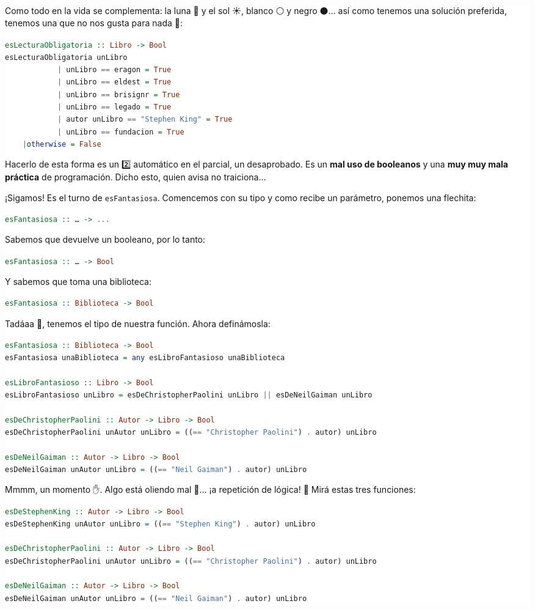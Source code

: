 Como todo en la vida se complementa: la luna 🌙 y el sol ☀️, blanco ⚪ y negro ⚫… así como tenemos una solución preferida, tenemos una que no nos gusta para nada 🤬:

```haskell
esLecturaObligatoria :: Libro -> Bool
esLecturaObligatoria unLibro
            | unLibro == eragon = True
            | unLibro == eldest = True
            | unLibro == brisignr = True
            | unLibro == legado = True
            | autor unLibro == "Stephen King" = True
            | unLibro == fundacion = True
	|otherwise = False
```

Hacerlo de esta forma es un 2️⃣ automático en el parcial, un desaprobado. Es un **mal uso de booleanos** y una **muy muy mala práctica** de programación. Dicho esto, quien avisa no traiciona…

¡Sigamos! Es el turno de `esFantasiosa`. Comencemos con su tipo y como recibe un parámetro, ponemos una flechita:

```haskell
esFantasiosa :: … -> ...
```

Sabemos que devuelve un booleano, por lo tanto:

```haskell
esFantasiosa :: … -> Bool
```

Y sabemos que toma una biblioteca:

```haskell
esFantasiosa :: Biblioteca -> Bool
```

Tadáaa 🎉, tenemos el tipo de nuestra función. Ahora definámosla:

```haskell
esFantasiosa :: Biblioteca -> Bool
esFantasiosa unaBiblioteca = any esLibroFantasioso unaBiblioteca

esLibroFantasioso :: Libro -> Bool
esLibroFantasioso unLibro = esDeChristopherPaolini unLibro || esDeNeilGaiman unLibro

esDeChristopherPaolini :: Autor -> Libro -> Bool
esDeChristopherPaolini unAutor unLibro = ((== "Christopher Paolini") . autor) unLibro

esDeNeilGaiman :: Autor -> Libro -> Bool
esDeNeilGaiman unAutor unLibro = ((== "Neil Gaiman") . autor) unLibro
```

Mmmm, un momento ✋. Algo está oliendo mal 🤢… ¡a repetición de lógica! 🤮 Mirá estas tres funciones:

```haskell
esDeStephenKing :: Autor -> Libro -> Bool
esDeStephenKing unAutor unLibro = ((== "Stephen King") . autor) unLibro

esDeChristopherPaolini :: Autor -> Libro -> Bool
esDeChristopherPaolini unAutor unLibro = ((== "Christopher Paolini") . autor) unLibro

esDeNeilGaiman :: Autor -> Libro -> Bool
esDeNeilGaiman unAutor unLibro = ((== "Neil Gaiman") . autor) unLibro
```
